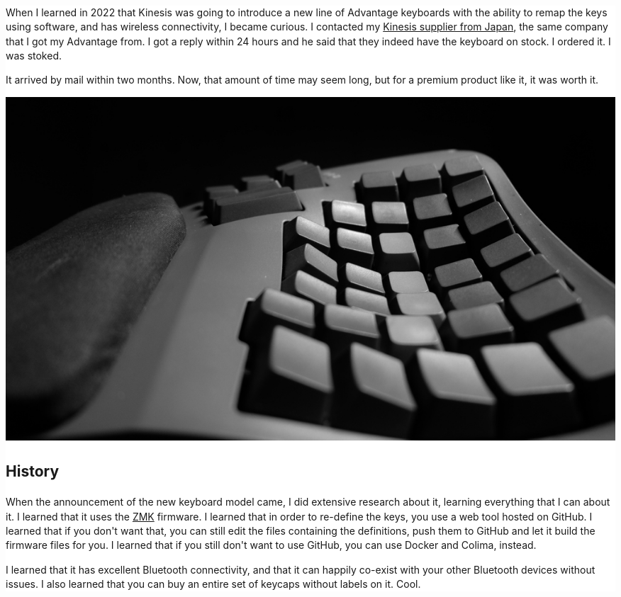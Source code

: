 When I learned in 2022 that Kinesis was going to introduce a new line of Advantage
keyboards with the ability to remap the keys using software, and has wireless
connectivity, I became curious. I contacted my [Kinesis supplier from Japan](https://edikun.co.jp/), the
same company that I got my Advantage from. I got a reply within 24 hours and he said
that they indeed have the keyboard on stock. I ordered it. I was stoked.

It arrived by mail within two months. Now, that amount of time may seem long,
but for a premium product like it, it was worth it.

<a href="/images/site/adv360-7.jpg"><img src="/images/site/adv360-7.jpg" style="display: block; width: 100%; margin-left: auto; margin-right: auto;" alt="Adv360" title="Adv360"/></a>


<a name="history">History</a>
-----------------------------

When the announcement of the new keyboard model came, I did extensive
research about it, learning everything that I can about it. I learned that it
uses the [ZMK](https://zmk.dev) firmware.  I learned that in order to re-define the keys, you use a
web tool hosted on GitHub. I learned that if you don't want that, you can still
edit the files containing the definitions, push them to GitHub and let it build
the firmware files for you. I learned that if you still don't want to use
GitHub, you can use Docker and Colima, instead.

I learned that it has excellent Bluetooth connectivity, and that it can happily
co-exist with your other Bluetooth devices without issues. I also learned that
you can buy an entire set of keycaps without labels on it. Cool.

